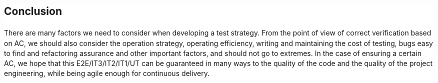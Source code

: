 ## Conclusion

There are many factors we need to consider when developing a test strategy. From the point of view of correct verification based on AC, we should also consider the operation strategy, operating efficiency, writing and maintaining the cost of testing, bugs easy to find and refactoring assurance and other important factors, and should not go to extremes. In the case of ensuring a certain AC, we hope that this E2E/IT3/IT2/IT1/UT can be guaranteed in many ways to the quality of the code and the quality of the project engineering, while being agile enough for continuous delivery.



[1]: https://en.wikipedia.org/wiki/Liebig%27s_law_of_the_minimum